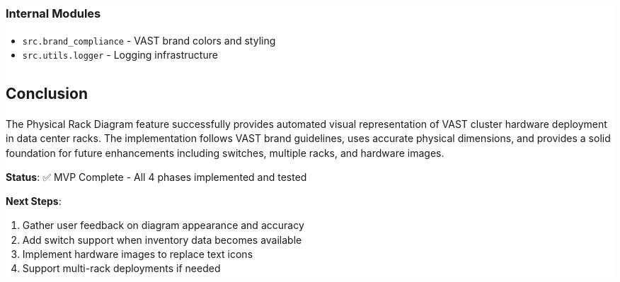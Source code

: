 ### Internal Modules
- `src.brand_compliance` - VAST brand colors and styling
- `src.utils.logger` - Logging infrastructure

## Conclusion

The Physical Rack Diagram feature successfully provides automated visual representation of VAST cluster hardware deployment in data center racks. The implementation follows VAST brand guidelines, uses accurate physical dimensions, and provides a solid foundation for future enhancements including switches, multiple racks, and hardware images.

**Status**: ✅ MVP Complete - All 4 phases implemented and tested

**Next Steps**:
1. Gather user feedback on diagram appearance and accuracy
2. Add switch support when inventory data becomes available
3. Implement hardware images to replace text icons
4. Support multi-rack deployments if needed
